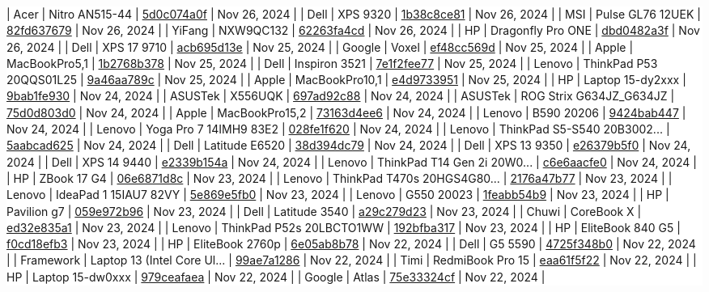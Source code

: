 | Acer          | Nitro AN515-44              | [5d0c074a0f](https://linux-hardware.org/?probe=5d0c074a0f) | Nov 26, 2024 |
| Dell          | XPS 9320                    | [1b38c8ce81](https://linux-hardware.org/?probe=1b38c8ce81) | Nov 26, 2024 |
| MSI           | Pulse GL76 12UEK            | [82fd637679](https://linux-hardware.org/?probe=82fd637679) | Nov 26, 2024 |
| YiFang        | NXW9QC132                   | [62263fa4cd](https://linux-hardware.org/?probe=62263fa4cd) | Nov 26, 2024 |
| HP            | Dragonfly Pro ONE           | [dbd0482a3f](https://linux-hardware.org/?probe=dbd0482a3f) | Nov 26, 2024 |
| Dell          | XPS 17 9710                 | [acb695d13e](https://linux-hardware.org/?probe=acb695d13e) | Nov 25, 2024 |
| Google        | Voxel                       | [ef48cc569d](https://linux-hardware.org/?probe=ef48cc569d) | Nov 25, 2024 |
| Apple         | MacBookPro5,1               | [1b2768b378](https://linux-hardware.org/?probe=1b2768b378) | Nov 25, 2024 |
| Dell          | Inspiron 3521               | [7e1f2fee77](https://linux-hardware.org/?probe=7e1f2fee77) | Nov 25, 2024 |
| Lenovo        | ThinkPad P53 20QQS01L25     | [9a46aa789c](https://linux-hardware.org/?probe=9a46aa789c) | Nov 25, 2024 |
| Apple         | MacBookPro10,1              | [e4d9733951](https://linux-hardware.org/?probe=e4d9733951) | Nov 25, 2024 |
| HP            | Laptop 15-dy2xxx            | [9bab1fe930](https://linux-hardware.org/?probe=9bab1fe930) | Nov 24, 2024 |
| ASUSTek       | X556UQK                     | [697ad92c88](https://linux-hardware.org/?probe=697ad92c88) | Nov 24, 2024 |
| ASUSTek       | ROG Strix G634JZ_G634JZ     | [75d0d803d0](https://linux-hardware.org/?probe=75d0d803d0) | Nov 24, 2024 |
| Apple         | MacBookPro15,2              | [73163d4ee6](https://linux-hardware.org/?probe=73163d4ee6) | Nov 24, 2024 |
| Lenovo        | B590 20206                  | [9424bab447](https://linux-hardware.org/?probe=9424bab447) | Nov 24, 2024 |
| Lenovo        | Yoga Pro 7 14IMH9 83E2      | [028fe1f620](https://linux-hardware.org/?probe=028fe1f620) | Nov 24, 2024 |
| Lenovo        | ThinkPad S5-S540 20B3002... | [5aabcad625](https://linux-hardware.org/?probe=5aabcad625) | Nov 24, 2024 |
| Dell          | Latitude E6520              | [38d394dc79](https://linux-hardware.org/?probe=38d394dc79) | Nov 24, 2024 |
| Dell          | XPS 13 9350                 | [e26379b5f0](https://linux-hardware.org/?probe=e26379b5f0) | Nov 24, 2024 |
| Dell          | XPS 14 9440                 | [e2339b154a](https://linux-hardware.org/?probe=e2339b154a) | Nov 24, 2024 |
| Lenovo        | ThinkPad T14 Gen 2i 20W0... | [c6e6aacfe0](https://linux-hardware.org/?probe=c6e6aacfe0) | Nov 24, 2024 |
| HP            | ZBook 17 G4                 | [06e6871d8c](https://linux-hardware.org/?probe=06e6871d8c) | Nov 23, 2024 |
| Lenovo        | ThinkPad T470s 20HGS4G80... | [2176a47b77](https://linux-hardware.org/?probe=2176a47b77) | Nov 23, 2024 |
| Lenovo        | IdeaPad 1 15IAU7 82VY       | [5e869e5fb0](https://linux-hardware.org/?probe=5e869e5fb0) | Nov 23, 2024 |
| Lenovo        | G550 20023                  | [1feabb54b9](https://linux-hardware.org/?probe=1feabb54b9) | Nov 23, 2024 |
| HP            | Pavilion g7                 | [059e972b96](https://linux-hardware.org/?probe=059e972b96) | Nov 23, 2024 |
| Dell          | Latitude 3540               | [a29c279d23](https://linux-hardware.org/?probe=a29c279d23) | Nov 23, 2024 |
| Chuwi         | CoreBook X                  | [ed32e835a1](https://linux-hardware.org/?probe=ed32e835a1) | Nov 23, 2024 |
| Lenovo        | ThinkPad P52s 20LBCTO1WW    | [192bfba317](https://linux-hardware.org/?probe=192bfba317) | Nov 23, 2024 |
| HP            | EliteBook 840 G5            | [f0cd18efb3](https://linux-hardware.org/?probe=f0cd18efb3) | Nov 23, 2024 |
| HP            | EliteBook 2760p             | [6e05ab8b78](https://linux-hardware.org/?probe=6e05ab8b78) | Nov 22, 2024 |
| Dell          | G5 5590                     | [4725f348b0](https://linux-hardware.org/?probe=4725f348b0) | Nov 22, 2024 |
| Framework     | Laptop 13 (Intel Core Ul... | [99ae7a1286](https://linux-hardware.org/?probe=99ae7a1286) | Nov 22, 2024 |
| Timi          | RedmiBook Pro 15            | [eaa61f5f22](https://linux-hardware.org/?probe=eaa61f5f22) | Nov 22, 2024 |
| HP            | Laptop 15-dw0xxx            | [979ceafaea](https://linux-hardware.org/?probe=979ceafaea) | Nov 22, 2024 |
| Google        | Atlas                       | [75e33324cf](https://linux-hardware.org/?probe=75e33324cf) | Nov 22, 2024 |